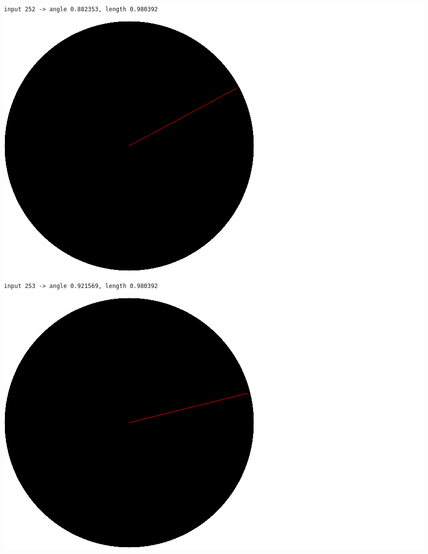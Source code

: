     input 252 -> angle 0.882353, length 0.980392

![input 253](img/vector253.png)

    input 253 -> angle 0.921569, length 0.980392

![input 254](img/vector254.png)
